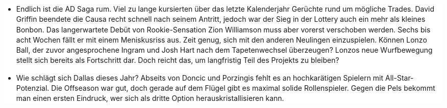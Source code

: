 - Endlich ist die AD Saga rum. Viel zu lange kursierten über das letzte Kalenderjahr Gerüchte rund um mögliche Trades. David Griffin beendete die Causa recht schnell nach seinem Antritt, jedoch war der Sieg in der Lottery auch ein mehr als kleines Bonbon. Das langerwartete Debüt von Rookie-Sensation Zion Williamson muss aber vorerst verschoben werden. Sechs bis acht Wochen fällt er mit einem Meniskusriss aus. Zeit genug, sich mit den anderen Neulingen einzuspielen. Können Lonzo Ball, der zuvor angesprochene Ingram und Josh Hart nach dem Tapetenwechsel überzeugen? Lonzos neue Wurfbewegung stellt sich bereits als Fortschritt dar. Doch reicht das, um langfristig Teil des Projekts zu bleiben?

- Wie schlägt sich Dallas dieses Jahr? Abseits von Doncic und Porzingis fehlt es an hochkarätigen Spielern mit All-Star-Potenzial. Die Offseason war gut, doch gerade auf dem Flügel gibt es maximal solide Rollenspieler. Gegen die Pels bekommt man einen ersten Eindruck, wer sich als dritte Option herauskristallisieren kann.
